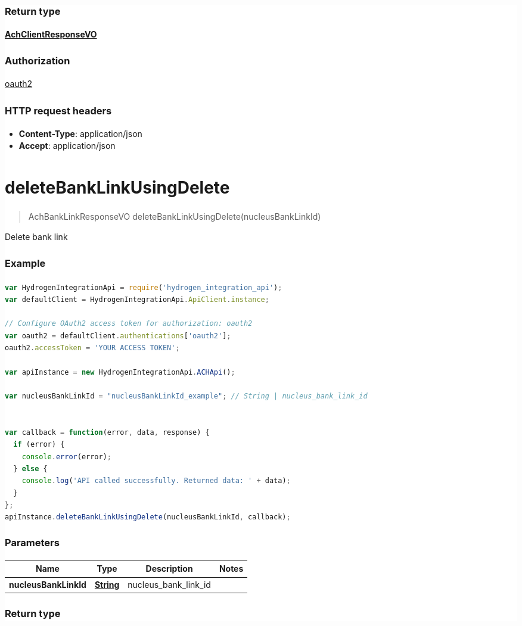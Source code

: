 ### Return type

[**AchClientResponseVO**](AchClientResponseVO.md)

### Authorization

[oauth2](../README.md#oauth2)

### HTTP request headers

 - **Content-Type**: application/json
 - **Accept**: application/json

<a name="deleteBankLinkUsingDelete"></a>
# **deleteBankLinkUsingDelete**
> AchBankLinkResponseVO deleteBankLinkUsingDelete(nucleusBankLinkId)

Delete bank link

### Example
```javascript
var HydrogenIntegrationApi = require('hydrogen_integration_api');
var defaultClient = HydrogenIntegrationApi.ApiClient.instance;

// Configure OAuth2 access token for authorization: oauth2
var oauth2 = defaultClient.authentications['oauth2'];
oauth2.accessToken = 'YOUR ACCESS TOKEN';

var apiInstance = new HydrogenIntegrationApi.ACHApi();

var nucleusBankLinkId = "nucleusBankLinkId_example"; // String | nucleus_bank_link_id


var callback = function(error, data, response) {
  if (error) {
    console.error(error);
  } else {
    console.log('API called successfully. Returned data: ' + data);
  }
};
apiInstance.deleteBankLinkUsingDelete(nucleusBankLinkId, callback);
```

### Parameters

Name | Type | Description  | Notes
------------- | ------------- | ------------- | -------------
 **nucleusBankLinkId** | [**String**](.md)| nucleus_bank_link_id | 

### Return type
